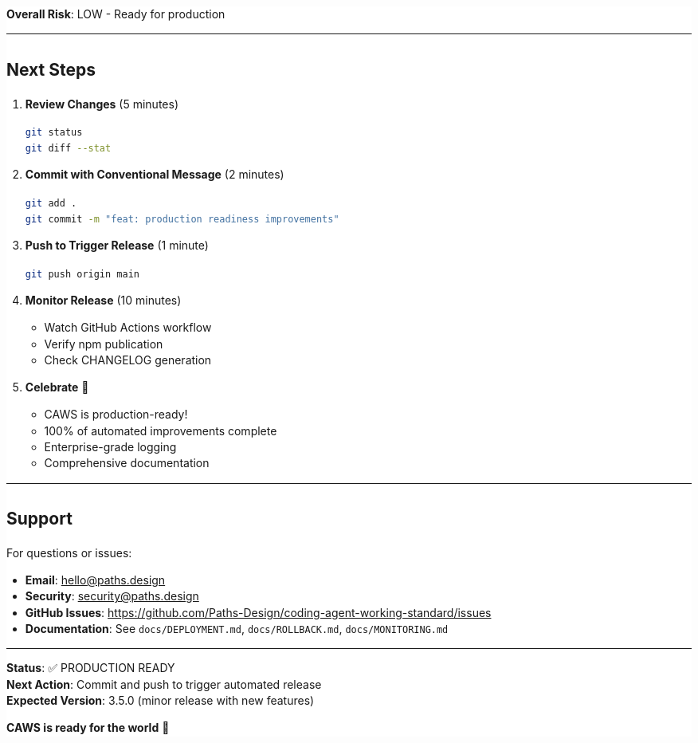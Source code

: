 **Overall Risk**: LOW - Ready for production

---

## Next Steps

1. **Review Changes** (5 minutes)

   ```bash
   git status
   git diff --stat
   ```

2. **Commit with Conventional Message** (2 minutes)

   ```bash
   git add .
   git commit -m "feat: production readiness improvements"
   ```

3. **Push to Trigger Release** (1 minute)

   ```bash
   git push origin main
   ```

4. **Monitor Release** (10 minutes)
   - Watch GitHub Actions workflow
   - Verify npm publication
   - Check CHANGELOG generation

5. **Celebrate** 🎉
   - CAWS is production-ready!
   - 100% of automated improvements complete
   - Enterprise-grade logging
   - Comprehensive documentation

---

## Support

For questions or issues:

- **Email**: hello@paths.design
- **Security**: security@paths.design
- **GitHub Issues**: https://github.com/Paths-Design/coding-agent-working-standard/issues
- **Documentation**: See `docs/DEPLOYMENT.md`, `docs/ROLLBACK.md`, `docs/MONITORING.md`

---

**Status**: ✅ PRODUCTION READY  
**Next Action**: Commit and push to trigger automated release  
**Expected Version**: 3.5.0 (minor release with new features)

**CAWS is ready for the world** 🚀
